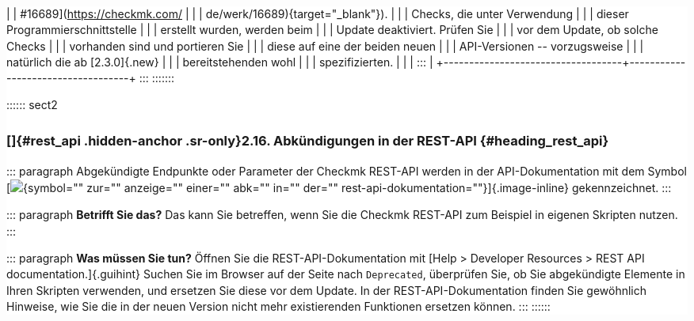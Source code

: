 |                                   | #16689](https://checkmk.com/      |
|                                   | de/werk/16689){target="_blank"}). |
|                                   | Checks, die unter Verwendung      |
|                                   | dieser Programmierschnittstelle   |
|                                   | erstellt wurden, werden beim      |
|                                   | Update deaktiviert. Prüfen Sie    |
|                                   | vor dem Update, ob solche Checks  |
|                                   | vorhanden sind und portieren Sie  |
|                                   | diese auf eine der beiden neuen   |
|                                   | API-Versionen -- vorzugsweise     |
|                                   | natürlich die ab [2.3.0]{.new}    |
|                                   | bereitstehenden wohl              |
|                                   | spezifizierten.                   |
|                                   | :::                               |
+-----------------------------------+-----------------------------------+
:::
:::::::

:::::: sect2
### []{#rest_api .hidden-anchor .sr-only}2.16. Abkündigungen in der REST-API {#heading_rest_api}

::: paragraph
Abgekündigte Endpunkte oder Parameter der Checkmk REST-API werden in der
API-Dokumentation mit dem Symbol
[![](../images/icons/icon_rest_api_deprecated.png){symbol="" zur=""
anzeige="" einer="" abk="" in="" der=""
rest-api-dokumentation=""}]{.image-inline} gekennzeichnet.
:::

::: paragraph
**Betrifft Sie das?** Das kann Sie betreffen, wenn Sie die Checkmk
REST-API zum Beispiel in eigenen Skripten nutzen.
:::

::: paragraph
**Was müssen Sie tun?** Öffnen Sie die REST-API-Dokumentation mit [Help
\> Developer Resources \> REST API documentation.]{.guihint} Suchen Sie
im Browser auf der Seite nach `Deprecated`, überprüfen Sie, ob Sie
abgekündigte Elemente in Ihren Skripten verwenden, und ersetzen Sie
diese vor dem Update. In der REST-API-Dokumentation finden Sie
gewöhnlich Hinweise, wie Sie die in der neuen Version nicht mehr
existierenden Funktionen ersetzen können.
:::
::::::
